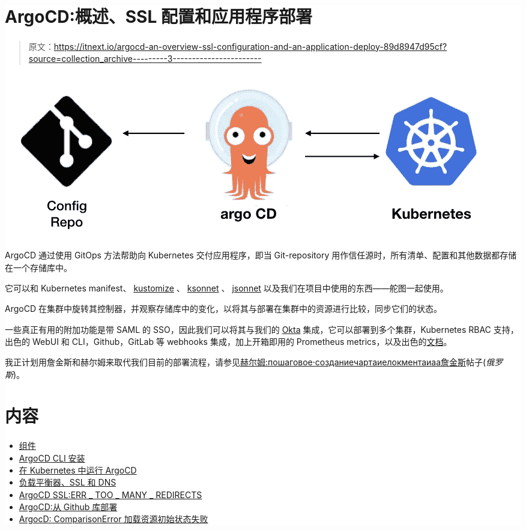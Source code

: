 # ArgoCD:概述、SSL 配置和应用程序部署

> 原文：<https://itnext.io/argocd-an-overview-ssl-configuration-and-an-application-deploy-89d8947d95cf?source=collection_archive---------3----------------------->

![](img/6fa9fa8d92e262b4258055084897046e.png)

ArgoCD 通过使用 GitOps 方法帮助向 Kubernetes 交付应用程序，即当 Git-repository 用作信任源时，所有清单、配置和其他数据都存储在一个存储库中。

它可以和 Kubernetes manifest、 [kustomize](https://kustomize.io/) 、 [ksonnet](https://ksonnet.io/) 、 [jsonnet](https://jsonnet.org/) 以及我们在项目中使用的东西——舵图一起使用。

ArgoCD 在集群中旋转其控制器，并观察存储库中的变化，以将其与部署在集群中的资源进行比较，同步它们的状态。

一些真正有用的附加功能是带 SAML 的 SSO，因此我们可以将其与我们的 [Okta](https://rtfm.co.ua/en/what-is-saml-an-overview-its-structure-and-requests-tracing-between-a-jenkins-and-okta-sso/) 集成，它可以部署到多个集群，Kubernetes RBAC 支持，出色的 WebUI 和 CLI，Github，GitLab 等 webhooks 集成，加上开箱即用的 Prometheus metrics，以及出色的[文档](https://argoproj.github.io/argo-cd/)。

我正计划用詹金斯和赫尔姆来取代我们目前的部署流程，请参见[赫尔姆:пошаговое·созданиечартаиелокментаиаа詹金斯](https://rtfm.co.ua/helm-poshagovoe-sozdanie-charta-i-deplojmenta-iz-jenkins/)帖子(*俄罗斯*)。

# 内容

*   [组件](https://rtfm.co.ua/en/argocd-an-overview-ssl-configuration-and-an-application-deploy/#Components)
*   [ArgoCD CLI 安装](https://rtfm.co.ua/en/argocd-an-overview-ssl-configuration-and-an-application-deploy/#ArgoCD_CLI_installation)
*   [在 Kubernetes 中运行 ArgoCD](https://rtfm.co.ua/en/argocd-an-overview-ssl-configuration-and-an-application-deploy/#Running_ArgoCD_in_Kubernetes)
*   [负载平衡器、SSL 和 DNS](https://rtfm.co.ua/en/argocd-an-overview-ssl-configuration-and-an-application-deploy/#LoadBalancer,_SSL,_and_DNS)
*   [ArgoCD SSL:ERR _ TOO _ MANY _ REDIRECTS](https://rtfm.co.ua/en/argocd-an-overview-ssl-configuration-and-an-application-deploy/#ArgoCD_SSL_ERRTOOMANYREDIRECTS)
*   [ArgoCD:从 Github 库部署](https://rtfm.co.ua/en/argocd-an-overview-ssl-configuration-and-an-application-deploy/#ArgoCD_deploy_from_a_Github_repository)
*   [ArgocD: ComparisonError 加载资源初始状态失败](https://rtfm.co.ua/en/argocd-an-overview-ssl-configuration-and-an-application-deploy/#ArgocD_ComparisonError_failed_to_load_initial_state_of_resource)
